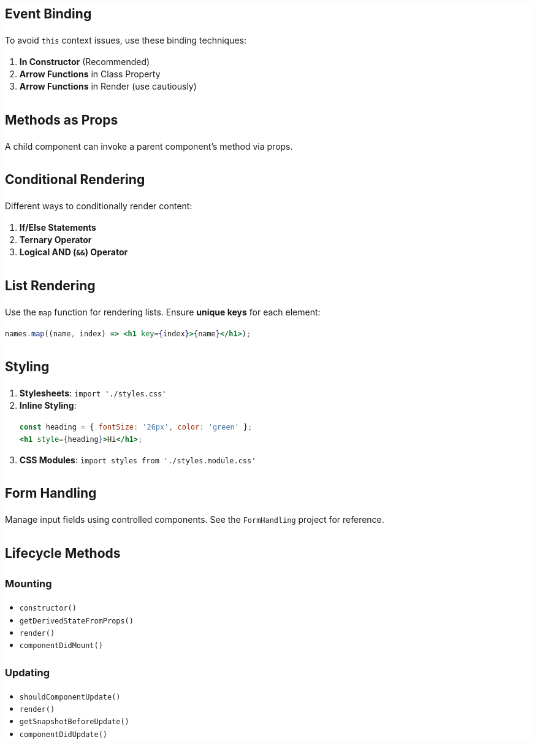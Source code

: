 ## Event Binding
To avoid `this` context issues, use these binding techniques:
1. **In Constructor** (Recommended)
2. **Arrow Functions** in Class Property
3. **Arrow Functions** in Render (use cautiously)

## Methods as Props
A child component can invoke a parent component’s method via props.

## Conditional Rendering
Different ways to conditionally render content:
1. **If/Else Statements**
2. **Ternary Operator**
3. **Logical AND (`&&`) Operator**

## List Rendering
Use the `map` function for rendering lists. Ensure **unique keys** for each element:
```jsx
names.map((name, index) => <h1 key={index}>{name}</h1>);
```

## Styling
1. **Stylesheets**: `import './styles.css'`
2. **Inline Styling**:
   ```jsx
   const heading = { fontSize: '26px', color: 'green' };
   <h1 style={heading}>Hi</h1>;
   ```
3. **CSS Modules**: `import styles from './styles.module.css'`

## Form Handling
Manage input fields using controlled components. See the `FormHandling` project for reference.

## Lifecycle Methods
### Mounting
- `constructor()`
- `getDerivedStateFromProps()`
- `render()`
- `componentDidMount()`

### Updating
- `shouldComponentUpdate()`
- `render()`
- `getSnapshotBeforeUpdate()`
- `componentDidUpdate()`
